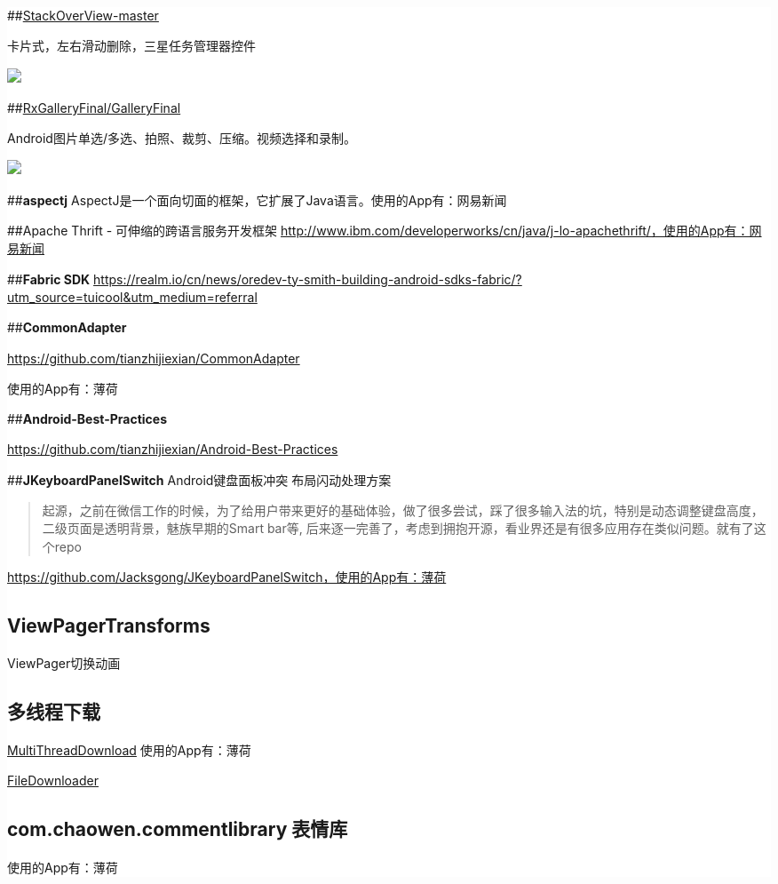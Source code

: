 





##[StackOverView-master](https://github.com/xiangyunwan/StackOverView-master)

卡片式，左右滑动删除，三星任务管理器控件

![](https://camo.githubusercontent.com/eb5076c5b0b759f5a9ee9288ab754e6e9c54fd27/687474703a2f2f69313036302e70686f746f6275636b65742e636f6d2f616c62756d732f743434342f626f737379616f3136382f323031352d30342d303325323032305f35315f35305f7a7073636475696d6274612e676966)

##[RxGalleryFinal/GalleryFinal](https://github.com/FinalTeam/RxGalleryFinal)

Android图片单选/多选、拍照、裁剪、压缩。视频选择和录制。

![](https://github.com/pengjianbo/GalleryFinal/raw/master/images/gallery_final_effect.png)



##**aspectj**
AspectJ是一个面向切面的框架，它扩展了Java语言。使用的App有：网易新闻

##Apache Thrift - 可伸缩的跨语言服务开发框架
http://www.ibm.com/developerworks/cn/java/j-lo-apachethrift/，使用的App有：网易新闻

##**Fabric SDK**
https://realm.io/cn/news/oredev-ty-smith-building-android-sdks-fabric/?utm_source=tuicool&utm_medium=referral

##**CommonAdapter**

https://github.com/tianzhijiexian/CommonAdapter

使用的App有：薄荷

##**Android-Best-Practices**

https://github.com/tianzhijiexian/Android-Best-Practices

##**JKeyboardPanelSwitch**
Android键盘面板冲突 布局闪动处理方案

>起源，之前在微信工作的时候，为了给用户带来更好的基础体验，做了很多尝试，踩了很多输入法的坑，特别是动态调整键盘高度，二级页面是透明背景，魅族早期的Smart bar等, 后来逐一完善了，考虑到拥抱开源，看业界还是有很多应用存在类似问题。就有了这个repo

https://github.com/Jacksgong/JKeyboardPanelSwitch，使用的App有：薄荷

## **ViewPagerTransforms**
ViewPager切换动画

## 多线程下载

[MultiThreadDownload](https://github.com/Aspsine/MultiThreadDownload) 使用的App有：薄荷

[FileDownloader](https://github.com/lingochamp/FileDownloader)

## com.chaowen.commentlibrary 表情库

使用的App有：薄荷
